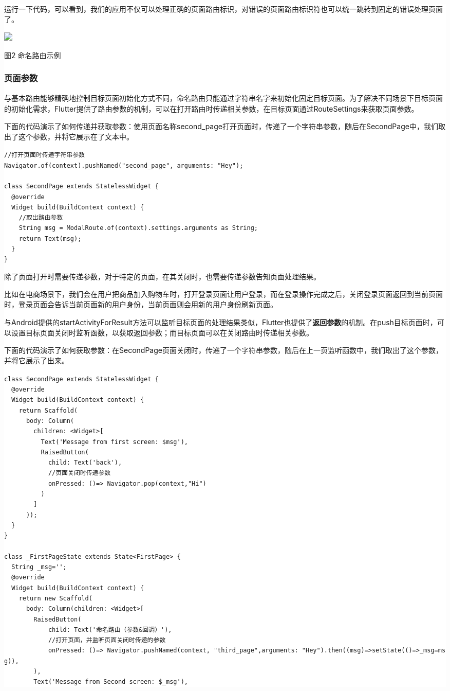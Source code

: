 运行一下代码，可以看到，我们的应用不仅可以处理正确的页面路由标识，对错误的页面路由标识符也可以统一跳转到固定的错误处理页面了。

![](assets/7b714dd0f03e4664824e88c6174616cf.jpg)

图2 命名路由示例

### 页面参数

与基本路由能够精确地控制目标页面初始化方式不同，命名路由只能通过字符串名字来初始化固定目标页面。为了解决不同场景下目标页面的初始化需求，Flutter提供了路由参数的机制，可以在打开路由时传递相关参数，在目标页面通过RouteSettings来获取页面参数。

下面的代码演示了如何传递并获取参数：使用页面名称second\_page打开页面时，传递了一个字符串参数，随后在SecondPage中，我们取出了这个参数，并将它展示在了文本中。

```
//打开页面时传递字符串参数
Navigator.of(context).pushNamed("second_page", arguments: "Hey");

class SecondPage extends StatelessWidget {
  @override
  Widget build(BuildContext context) {
    //取出路由参数
    String msg = ModalRoute.of(context).settings.arguments as String;
    return Text(msg);
  }
}

```

除了页面打开时需要传递参数，对于特定的页面，在其关闭时，也需要传递参数告知页面处理结果。

比如在电商场景下，我们会在用户把商品加入购物车时，打开登录页面让用户登录，而在登录操作完成之后，关闭登录页面返回到当前页面时，登录页面会告诉当前页面新的用户身份，当前页面则会用新的用户身份刷新页面。

与Android提供的startActivityForResult方法可以监听目标页面的处理结果类似，Flutter也提供了**返回参数**的机制。在push目标页面时，可以设置目标页面关闭时监听函数，以获取返回参数；而目标页面可以在关闭路由时传递相关参数。

下面的代码演示了如何获取参数：在SecondPage页面关闭时，传递了一个字符串参数，随后在上一页监听函数中，我们取出了这个参数，并将它展示了出来。

```
class SecondPage extends StatelessWidget {
  @override
  Widget build(BuildContext context) {
    return Scaffold(
      body: Column(
        children: <Widget>[
          Text('Message from first screen: $msg'),
          RaisedButton(
            child: Text('back'),
            //页面关闭时传递参数
            onPressed: ()=> Navigator.pop(context,"Hi")
          )
        ]
      ));
  }
}

class _FirstPageState extends State<FirstPage> {
  String _msg='';
  @override
  Widget build(BuildContext context) {
    return new Scaffold(
      body: Column(children: <Widget>[
        RaisedButton(
            child: Text('命名路由（参数&回调）'),
            //打开页面，并监听页面关闭时传递的参数
            onPressed: ()=> Navigator.pushNamed(context, "third_page",arguments: "Hey").then((msg)=>setState(()=>_msg=msg)),
        ),
        Text('Message from Second screen: $_msg'),
```